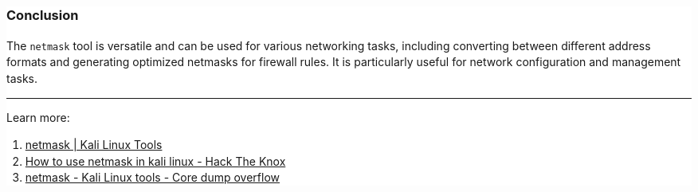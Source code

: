 ### Conclusion

The `netmask` tool is versatile and can be used for various networking tasks, including converting between different address formats and generating optimized netmasks for firewall rules. It is particularly useful for network configuration and management tasks.

---
Learn more:
1. [netmask | Kali Linux Tools](https://www.kali.org/tools/netmask/)
2. [How to use netmask in kali linux - Hack The Knox](http://knoxd3.blogspot.com/2013/07/how-to-use-netmask-in-kali-linux.html)
3. [netmask - Kali Linux tools - Core dump overflow](http://chousensha.github.io/blog/2017/07/07/netmask-kali-linux-tools)

